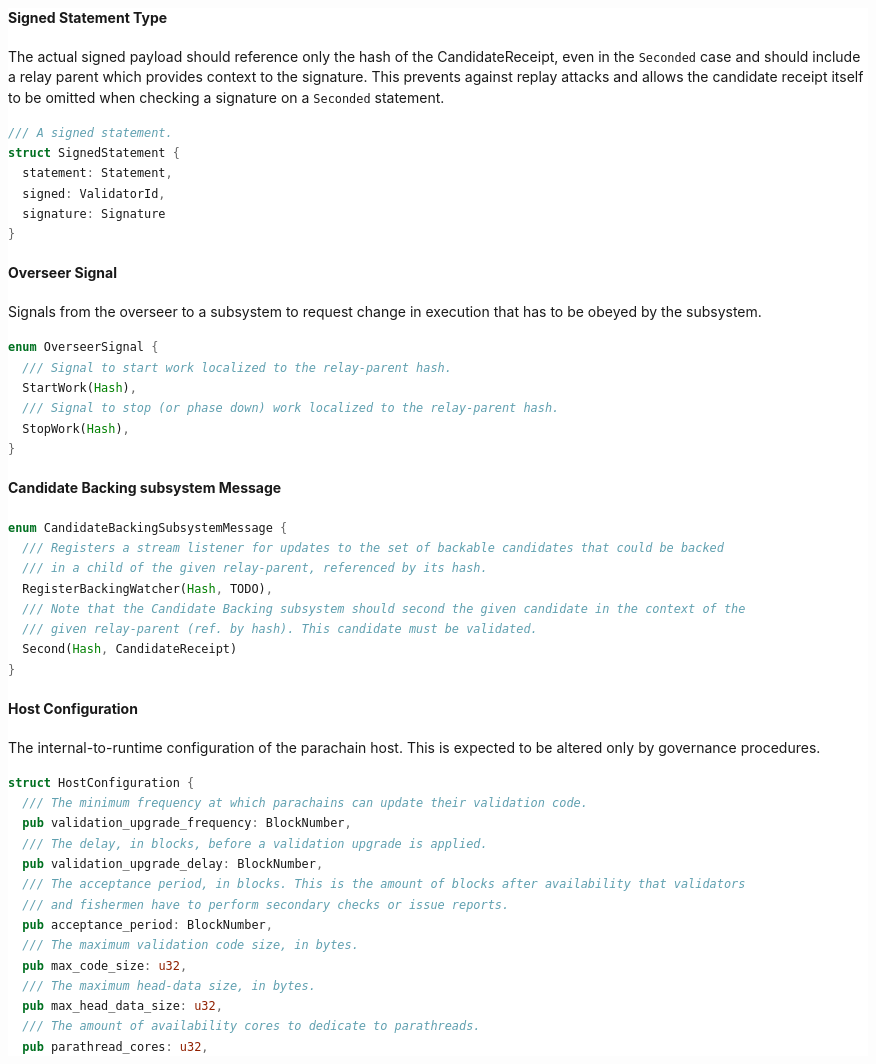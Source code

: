 #### Signed Statement Type

The actual signed payload should reference only the hash of the CandidateReceipt, even in the `Seconded` case and should include
a relay parent which provides context to the signature. This prevents against replay attacks and allows the candidate receipt itself
to be omitted when checking a signature on a `Seconded` statement.

```rust
/// A signed statement.
struct SignedStatement {
  statement: Statement,
  signed: ValidatorId,
  signature: Signature
}
```


#### Overseer Signal

Signals from the overseer to a subsystem to request change in execution that has to be obeyed by the subsystem.

```rust
enum OverseerSignal {
  /// Signal to start work localized to the relay-parent hash.
  StartWork(Hash),
  /// Signal to stop (or phase down) work localized to the relay-parent hash.
  StopWork(Hash),
}
```


#### Candidate Backing subsystem Message

```rust
enum CandidateBackingSubsystemMessage {
  /// Registers a stream listener for updates to the set of backable candidates that could be backed
  /// in a child of the given relay-parent, referenced by its hash.
  RegisterBackingWatcher(Hash, TODO),
  /// Note that the Candidate Backing subsystem should second the given candidate in the context of the
  /// given relay-parent (ref. by hash). This candidate must be validated.
  Second(Hash, CandidateReceipt)
}
```

#### Host Configuration

The internal-to-runtime configuration of the parachain host. This is expected to be altered only by governance procedures.

```rust
struct HostConfiguration {
  /// The minimum frequency at which parachains can update their validation code.
  pub validation_upgrade_frequency: BlockNumber,
  /// The delay, in blocks, before a validation upgrade is applied.
  pub validation_upgrade_delay: BlockNumber,
  /// The acceptance period, in blocks. This is the amount of blocks after availability that validators
  /// and fishermen have to perform secondary checks or issue reports.
  pub acceptance_period: BlockNumber,
  /// The maximum validation code size, in bytes.
  pub max_code_size: u32,
  /// The maximum head-data size, in bytes.
  pub max_head_data_size: u32,
  /// The amount of availability cores to dedicate to parathreads.
  pub parathread_cores: u32,
```